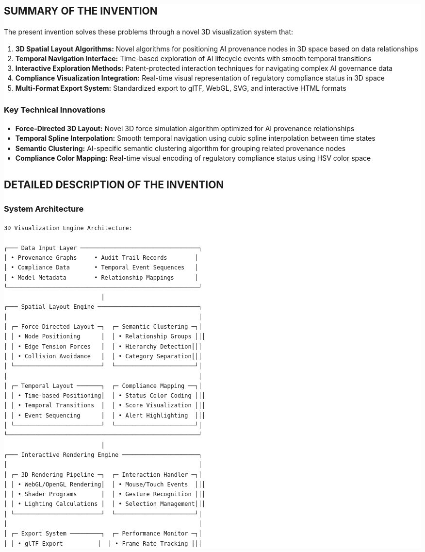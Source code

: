 ## SUMMARY OF THE INVENTION

The present invention solves these problems through a novel 3D visualization system that:

1. **3D Spatial Layout Algorithms:** Novel algorithms for positioning AI provenance nodes in 3D space based on data relationships
2. **Temporal Navigation Interface:** Time-based exploration of AI lifecycle events with smooth temporal transitions
3. **Interactive Exploration Methods:** Patent-protected interaction techniques for navigating complex AI governance data
4. **Compliance Visualization Integration:** Real-time visual representation of regulatory compliance status in 3D space
5. **Multi-Format Export System:** Standardized export to glTF, WebGL, SVG, and interactive HTML formats

### Key Technical Innovations
- **Force-Directed 3D Layout:** Novel 3D force simulation algorithm optimized for AI provenance relationships
- **Temporal Spline Interpolation:** Smooth temporal navigation using cubic spline interpolation between time states
- **Semantic Clustering:** AI-specific semantic clustering algorithm for grouping related provenance nodes
- **Compliance Color Mapping:** Real-time visual encoding of regulatory compliance status using HSV color space

## DETAILED DESCRIPTION OF THE INVENTION

### System Architecture

```
3D Visualization Engine Architecture:

┌─── Data Input Layer ──────────────────────────────────┐
│ • Provenance Graphs     • Audit Trail Records        │
│ • Compliance Data       • Temporal Event Sequences   │
│ • Model Metadata        • Relationship Mappings      │
└───────────────────────────────────────────────────────┘
                            │
┌─── Spatial Layout Engine ─────────────────────────────┐
│                                                       │
│ ┌─ Force-Directed Layout ─┐  ┌─ Semantic Clustering ─┐│
│ │ • Node Positioning      │  │ • Relationship Groups │││
│ │ • Edge Tension Forces   │  │ • Hierarchy Detection│││
│ │ • Collision Avoidance   │  │ • Category Separation│││
│ └─────────────────────────┘  └───────────────────────┘│
│                                                       │
│ ┌─ Temporal Layout ───────┐  ┌─ Compliance Mapping ──┐│
│ │ • Time-based Positioning│  │ • Status Color Coding │││
│ │ • Temporal Transitions  │  │ • Score Visualization │││
│ │ • Event Sequencing      │  │ • Alert Highlighting  │││
│ └─────────────────────────┘  └───────────────────────┘│
└───────────────────────────────────────────────────────┘
                            │
┌─── Interactive Rendering Engine ──────────────────────┐
│                                                       │
│ ┌─ 3D Rendering Pipeline ─┐  ┌─ Interaction Handler ─┐│
│ │ • WebGL/OpenGL Rendering│  │ • Mouse/Touch Events  │││
│ │ • Shader Programs       │  │ • Gesture Recognition │││
│ │ • Lighting Calculations │  │ • Selection Management│││
│ └─────────────────────────┘  └───────────────────────┘│
│                                                       │
│ ┌─ Export System ─────────┐  ┌─ Performance Monitor ─┐│
│ │ • glTF Export          │  │ • Frame Rate Tracking │││
```